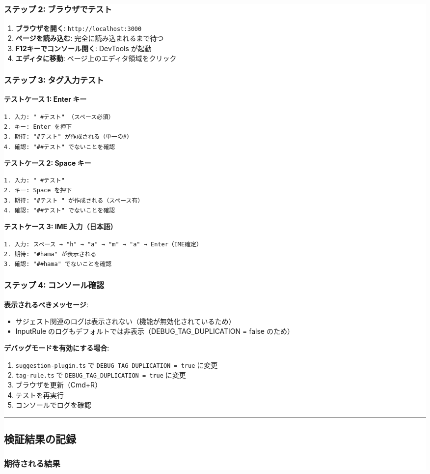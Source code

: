 ### ステップ 2: ブラウザでテスト

1. **ブラウザを開く**: `http://localhost:3000`
2. **ページを読み込む**: 完全に読み込まれるまで待つ
3. **F12キーでコンソール開く**: DevTools が起動
4. **エディタに移動**: ページ上のエディタ領域をクリック

### ステップ 3: タグ入力テスト

**テストケース 1: Enter キー**

```
1. 入力: " #テスト" （スペース必須）
2. キー: Enter を押下
3. 期待: "#テスト" が作成される（単一の#）
4. 確認: "##テスト" でないことを確認
```

**テストケース 2: Space キー**

```
1. 入力: " #テスト" 
2. キー: Space を押下
3. 期待: "#テスト " が作成される（スペース有）
4. 確認: "##テスト" でないことを確認
```

**テストケース 3: IME 入力（日本語）**

```
1. 入力: スペース → "h" → "a" → "m" → "a" → Enter（IME確定）
2. 期待: "#hama" が表示される
3. 確認: "##hama" でないことを確認
```

### ステップ 4: コンソール確認

**表示されるべきメッセージ**:

- サジェスト関連のログは表示されない（機能が無効化されているため）
- InputRule のログもデフォルトでは非表示（DEBUG_TAG_DUPLICATION = false のため）

**デバッグモードを有効にする場合**:

1. `suggestion-plugin.ts` で `DEBUG_TAG_DUPLICATION = true` に変更
2. `tag-rule.ts` で `DEBUG_TAG_DUPLICATION = true` に変更
3. ブラウザを更新（Cmd+R）
4. テストを再実行
5. コンソールでログを確認

---

## 検証結果の記録

### 期待される結果
